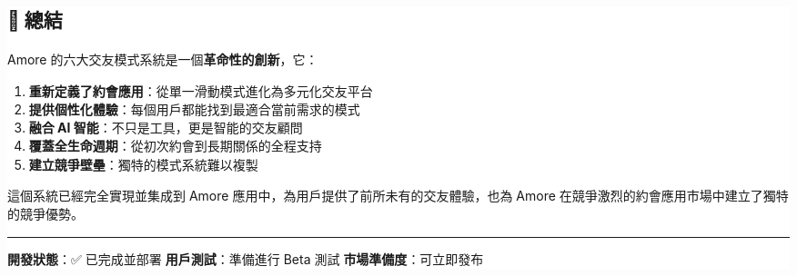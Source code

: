 ## 🎉 總結

Amore 的六大交友模式系統是一個**革命性的創新**，它：

1. **重新定義了約會應用**：從單一滑動模式進化為多元化交友平台
2. **提供個性化體驗**：每個用戶都能找到最適合當前需求的模式
3. **融合 AI 智能**：不只是工具，更是智能的交友顧問
4. **覆蓋全生命週期**：從初次約會到長期關係的全程支持
5. **建立競爭壁壘**：獨特的模式系統難以複製

這個系統已經完全實現並集成到 Amore 應用中，為用戶提供了前所未有的交友體驗，也為 Amore 在競爭激烈的約會應用市場中建立了獨特的競爭優勢。

---

**開發狀態**：✅ 已完成並部署
**用戶測試**：準備進行 Beta 測試
**市場準備度**：可立即發布 
